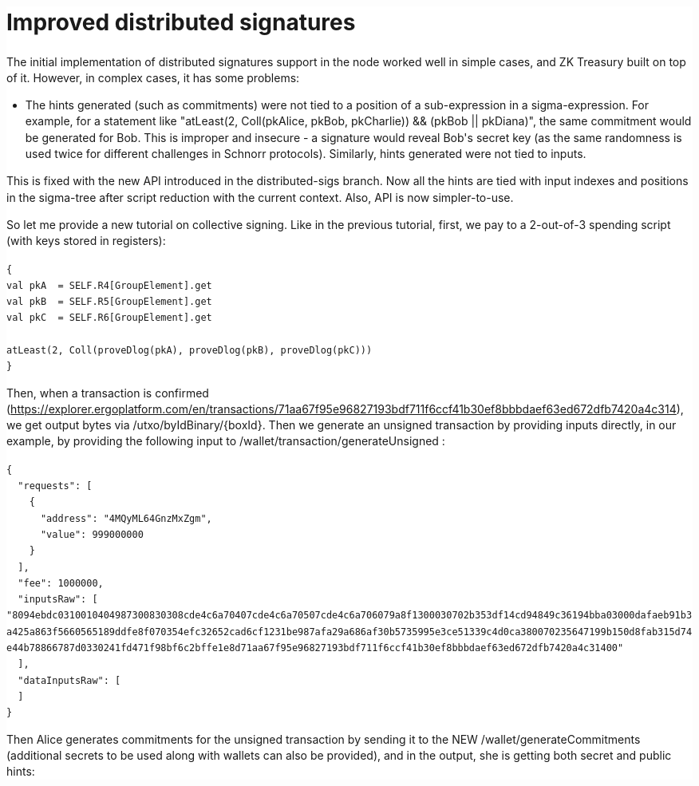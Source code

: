 # Improved distributed signatures

The initial implementation of distributed signatures support in the node worked well in simple cases, and ZK Treasury built on top of it. However, in complex cases, it has some problems:

* The hints generated (such as commitments) were not tied to a position of a sub-expression in a sigma-expression. For example, for a statement like "atLeast(2, Coll(pkAlice, pkBob, pkCharlie)) && (pkBob || pkDiana)", the same commitment would be generated for Bob. This is improper and insecure - a signature would reveal Bob's secret key (as the same randomness is used twice for different challenges in Schnorr protocols). Similarly, hints generated were not tied to inputs.

This is fixed with the new API introduced in the distributed-sigs branch. Now all the hints are tied with input indexes and positions in the sigma-tree after script reduction with the current context. Also, API is now simpler-to-use.

So let me provide a new tutorial on collective signing. Like in the previous tutorial, first, we pay to a 2-out-of-3 spending script (with keys stored in registers):

```
{
val pkA  = SELF.R4[GroupElement].get
val pkB  = SELF.R5[GroupElement].get
val pkC  = SELF.R6[GroupElement].get

atLeast(2, Coll(proveDlog(pkA), proveDlog(pkB), proveDlog(pkC)))
}
```

Then, when a transaction is confirmed (https://explorer.ergoplatform.com/en/transactions/71aa67f95e96827193bdf711f6ccf41b30ef8bbbdaef63ed672dfb7420a4c314), we get output bytes via /utxo/byIdBinary/{boxId}. Then we generate an unsigned transaction by providing inputs directly, in our example, by providing the following input to /wallet/transaction/generateUnsigned : 
 
```
{
  "requests": [
    {
      "address": "4MQyML64GnzMxZgm",
      "value": 999000000
    }
  ],
  "fee": 1000000,
  "inputsRaw": [
"8094ebdc0310010404987300830308cde4c6a70407cde4c6a70507cde4c6a706079a8f1300030702b353df14cd94849c36194bba03000dafaeb91b3a425a863f5660565189ddfe8f070354efc32652cad6cf1231be987afa29a686af30b5735995e3ce51339c4d0ca380070235647199b150d8fab315d74e44b78866787d0330241fd471f98bf6c2bffe1e8d71aa67f95e96827193bdf711f6ccf41b30ef8bbbdaef63ed672dfb7420a4c31400"
  ],
  "dataInputsRaw": [ 
  ]
}
```

Then Alice generates commitments for the unsigned transaction by sending it to the NEW /wallet/generateCommitments (additional secrets to be used along with wallets can also be provided), and in the output, she is getting both secret and public hints:
